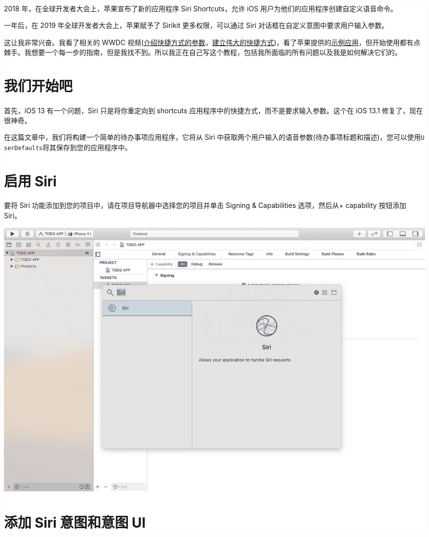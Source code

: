 2018 年，在全球开发者大会上，苹果宣布了新的应用程序 Siri Shortcuts，允许 iOS 用户为他们的应用程序创建自定义语音命令。

一年后，在 2019 年全球开发者大会上，苹果赋予了 Sirikit 更多权限，可以通过 Siri 对话框在自定义意图中要求用户输入参数。

这让我非常兴奋。我看了相关的 WWDC 视频([介绍快捷方式的参数](https://developer.apple.com/videos/play/wwdc2019/213/)，[建立伟大的快捷方式](https://developer.apple.com/videos/play/wwdc2019/805/))，看了苹果提供的[示例应用](https://developer.apple.com/documentation/sirikit/soup_chef_accelerating_app_interactions_with_shortcuts)，但开始使用都有点棘手。我想要一个每一步的指南，但是我找不到。所以我正在自己写这个教程，包括我所面临的所有问题以及我是如何解决它们的。

# 我们开始吧

首先，iOS 13 有一个问题，Siri 只是将你重定向到 shortcuts 应用程序中的快捷方式，而不是要求输入参数。这个在 iOS 13.1 修复了，现在很神奇。

在这篇文章中，我们将构建一个简单的待办事项应用程序，它将从 Siri 中获取两个用户输入的语音参数(待办事项标题和描述)，您可以使用`UserDefaults`将其保存到您的应用程序中。

# 启用 Siri

要将 Siri 功能添加到您的项目中，请在项目导航器中选择您的项目并单击 Signing & Capabilities 选项，然后从+ capability 按钮添加 Siri。

![](img/4d584bf0e7bf2511c83ac46151c00dc0.png)

# 添加 Siri 意图和意图 UI
